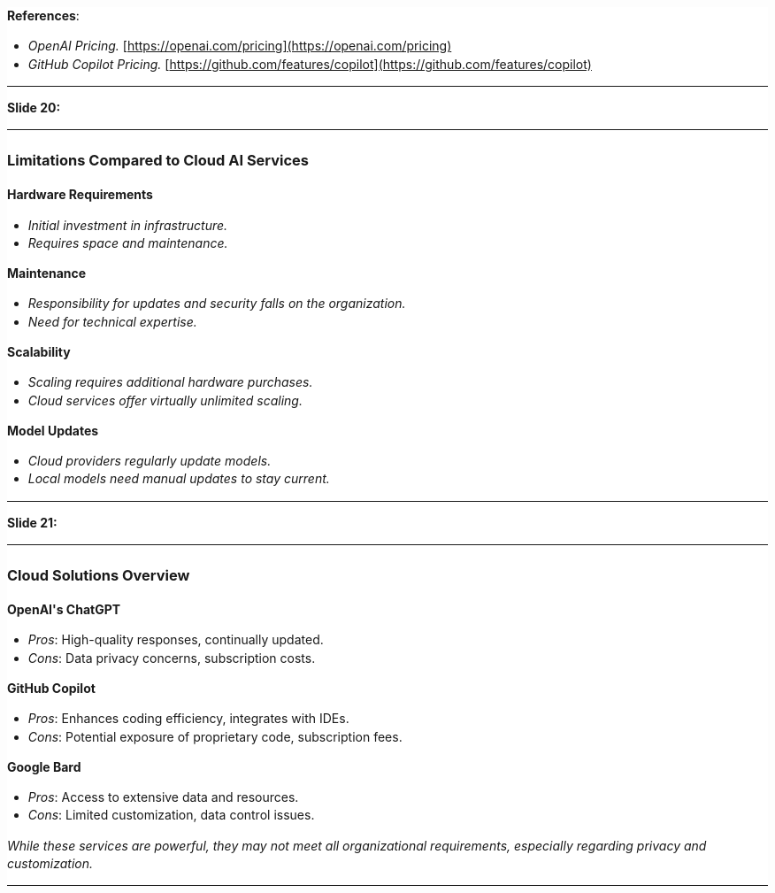 **References**:

- *OpenAI Pricing.* [https://openai.com/pricing](https://openai.com/pricing)
- *GitHub Copilot Pricing.* [https://github.com/features/copilot](https://github.com/features/copilot)

---

**Slide 20:**

---

### **Limitations Compared to Cloud AI Services**

**Hardware Requirements**

- *Initial investment in infrastructure.*
- *Requires space and maintenance.*

**Maintenance**

- *Responsibility for updates and security falls on the organization.*
- *Need for technical expertise.*

**Scalability**

- *Scaling requires additional hardware purchases.*
- *Cloud services offer virtually unlimited scaling.*

**Model Updates**

- *Cloud providers regularly update models.*
- *Local models need manual updates to stay current.*

---

**Slide 21:**

---

### **Cloud Solutions Overview**

**OpenAI's ChatGPT**

- *Pros*: High-quality responses, continually updated.
- *Cons*: Data privacy concerns, subscription costs.

**GitHub Copilot**

- *Pros*: Enhances coding efficiency, integrates with IDEs.
- *Cons*: Potential exposure of proprietary code, subscription fees.

**Google Bard**

- *Pros*: Access to extensive data and resources.
- *Cons*: Limited customization, data control issues.

*While these services are powerful, they may not meet all organizational requirements, especially regarding privacy and customization.*

---